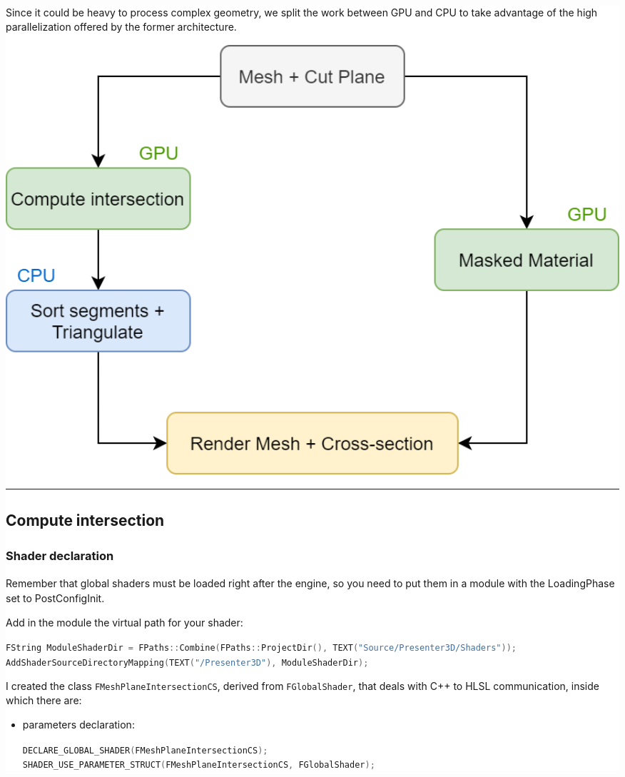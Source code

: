 Since it could be heavy to process complex geometry, we split the work between GPU and CPU to take advantage of the high parallelization offered by the former architecture.

<a href="/images/graphics/CrossSectionPipeline.png"><img class="blog-image" style="width: 100%" src="/images/graphics/CrossSectionPipeline.png" alt="Cross-section pipeline"> </a>

---

## Compute intersection

### Shader declaration

Remember that global shaders must be loaded right after the engine, so you need to put them in a module with the LoadingPhase set to PostConfigInit.

Add in the module the virtual path for your shader:
```c++
FString ModuleShaderDir = FPaths::Combine(FPaths::ProjectDir(), TEXT("Source/Presenter3D/Shaders"));
AddShaderSourceDirectoryMapping(TEXT("/Presenter3D"), ModuleShaderDir);
```

I created the class `FMeshPlaneIntersectionCS`, derived from `FGlobalShader`, that deals with C++ to HLSL communication, inside which there are: 
- parameters declaration:
    ```c++
    DECLARE_GLOBAL_SHADER(FMeshPlaneIntersectionCS);
    SHADER_USE_PARAMETER_STRUCT(FMeshPlaneIntersectionCS, FGlobalShader);

